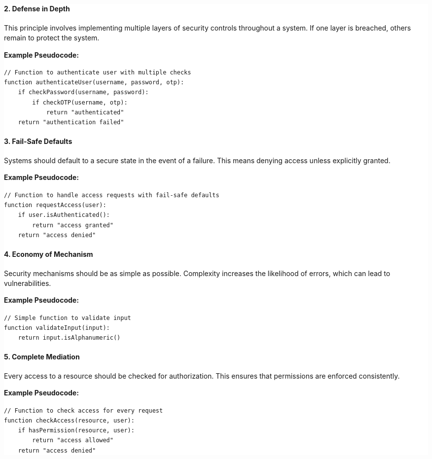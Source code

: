 #### 2. **Defense in Depth**

This principle involves implementing multiple layers of security controls throughout a system. If one layer is breached, others remain to protect the system.

**Example Pseudocode:**

```pseudocode
// Function to authenticate user with multiple checks
function authenticateUser(username, password, otp):
    if checkPassword(username, password):
        if checkOTP(username, otp):
            return "authenticated"
    return "authentication failed"
```

#### 3. **Fail-Safe Defaults**

Systems should default to a secure state in the event of a failure. This means denying access unless explicitly granted.

**Example Pseudocode:**

```pseudocode
// Function to handle access requests with fail-safe defaults
function requestAccess(user):
    if user.isAuthenticated():
        return "access granted"
    return "access denied"
```

#### 4. **Economy of Mechanism**

Security mechanisms should be as simple as possible. Complexity increases the likelihood of errors, which can lead to vulnerabilities.

**Example Pseudocode:**

```pseudocode
// Simple function to validate input
function validateInput(input):
    return input.isAlphanumeric()
```

#### 5. **Complete Mediation**

Every access to a resource should be checked for authorization. This ensures that permissions are enforced consistently.

**Example Pseudocode:**

```pseudocode
// Function to check access for every request
function checkAccess(resource, user):
    if hasPermission(resource, user):
        return "access allowed"
    return "access denied"
```
